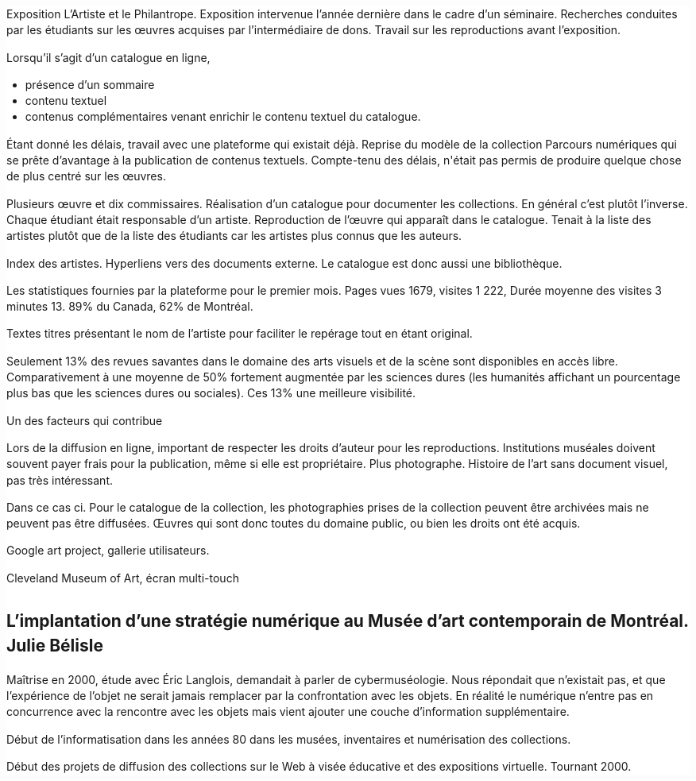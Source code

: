 Exposition L’Artiste et le Philantrope. Exposition intervenue l’année dernière dans le cadre d’un séminaire. Recherches conduites par les étudiants sur les œuvres acquises par l’intermédiaire de dons. Travail sur les reproductions avant l’exposition.

Lorsqu’il s’agit d’un catalogue en ligne, 

- présence d’un sommaire
- contenu textuel
- contenus complémentaires venant enrichir le contenu textuel du catalogue.

Étant donné les délais, travail avec une plateforme qui existait déjà. Reprise du modèle de la collection Parcours numériques qui se prête d’avantage à la publication de contenus textuels. Compte-tenu des délais, n'était pas permis de produire quelque chose de plus centré sur les œuvres.

Plusieurs œuvre et dix commissaires. Réalisation d’un catalogue pour documenter les collections. En général c’est plutôt l’inverse. Chaque étudiant était responsable d’un artiste. Reproduction de l’œuvre qui apparaît dans le catalogue. Tenait à la liste des artistes plutôt que de la liste des étudiants car les artistes plus connus que les auteurs.

Index des artistes. Hyperliens vers des documents externe. Le catalogue est donc aussi une bibliothèque.

Les statistiques fournies par la plateforme pour le premier mois. Pages vues 1679, visites 1 222, Durée moyenne des visites 3 minutes 13. 89% du Canada, 62% de Montréal.

Textes titres présentant le nom de l’artiste pour faciliter le repérage tout en étant original.

Seulement 13% des revues savantes dans le domaine des arts visuels et de la scène sont disponibles en accès libre. Comparativement à une moyenne de 50% fortement augmentée par les sciences dures (les humanités affichant un pourcentage plus bas que les sciences dures ou sociales). Ces 13% une meilleure visibilité.

Un des facteurs qui contribue

Lors de la diffusion en ligne, important de respecter les droits d’auteur pour les reproductions. Institutions muséales doivent souvent payer frais pour la publication, même si elle est propriétaire. Plus photographe. Histoire de l’art sans document visuel, pas très intéressant.

Dans ce cas ci. Pour le catalogue de la collection, les photographies prises de la collection peuvent être archivées mais ne peuvent pas être diffusées. Œuvres qui sont donc toutes du domaine public, ou bien les droits ont été acquis.

Google art project, gallerie utilisateurs.

Cleveland Museum of Art, écran multi-touch

## L’implantation d’une stratégie numérique au Musée d’art contemporain de Montréal. Julie Bélisle

Maîtrise en 2000, étude avec Éric Langlois, demandait à parler de cybermuséologie. Nous répondait que n’existait pas, et que l’expérience de l’objet ne serait jamais remplacer par la confrontation avec les objets. En réalité le numérique n’entre pas en concurrence avec la rencontre avec les objets mais vient ajouter une couche d’information supplémentaire.

Début de l’informatisation dans les années 80 dans les musées, inventaires et numérisation des collections.

Début des projets de diffusion des collections sur le Web à visée éducative et des expositions virtuelle. Tournant 2000.
